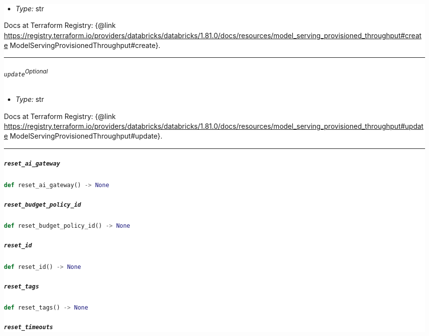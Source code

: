 - *Type:* str

Docs at Terraform Registry: {@link https://registry.terraform.io/providers/databricks/databricks/1.81.0/docs/resources/model_serving_provisioned_throughput#create ModelServingProvisionedThroughput#create}.

---

###### `update`<sup>Optional</sup> <a name="update" id="@cdktf/provider-databricks.modelServingProvisionedThroughput.ModelServingProvisionedThroughput.putTimeouts.parameter.update"></a>

- *Type:* str

Docs at Terraform Registry: {@link https://registry.terraform.io/providers/databricks/databricks/1.81.0/docs/resources/model_serving_provisioned_throughput#update ModelServingProvisionedThroughput#update}.

---

##### `reset_ai_gateway` <a name="reset_ai_gateway" id="@cdktf/provider-databricks.modelServingProvisionedThroughput.ModelServingProvisionedThroughput.resetAiGateway"></a>

```python
def reset_ai_gateway() -> None
```

##### `reset_budget_policy_id` <a name="reset_budget_policy_id" id="@cdktf/provider-databricks.modelServingProvisionedThroughput.ModelServingProvisionedThroughput.resetBudgetPolicyId"></a>

```python
def reset_budget_policy_id() -> None
```

##### `reset_id` <a name="reset_id" id="@cdktf/provider-databricks.modelServingProvisionedThroughput.ModelServingProvisionedThroughput.resetId"></a>

```python
def reset_id() -> None
```

##### `reset_tags` <a name="reset_tags" id="@cdktf/provider-databricks.modelServingProvisionedThroughput.ModelServingProvisionedThroughput.resetTags"></a>

```python
def reset_tags() -> None
```

##### `reset_timeouts` <a name="reset_timeouts" id="@cdktf/provider-databricks.modelServingProvisionedThroughput.ModelServingProvisionedThroughput.resetTimeouts"></a>
